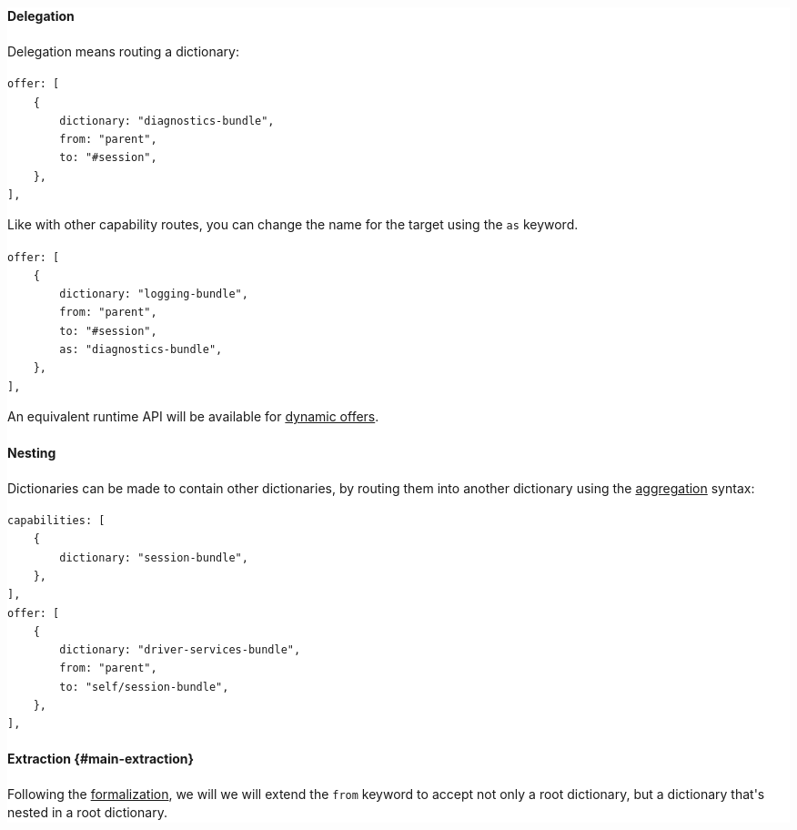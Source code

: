 #### Delegation

Delegation means routing a dictionary:

```json5
offer: [
    {
        dictionary: "diagnostics-bundle",
        from: "parent",
        to: "#session",
    },
],
```

Like with other capability routes, you can change the name for the target using
the `as` keyword.

```json5
offer: [
    {
        dictionary: "logging-bundle",
        from: "parent",
        to: "#session",
        as: "diagnostics-bundle",
    },
],
```

An equivalent runtime API will be available for
[dynamic offers][rfc-dynamic-offers].

#### Nesting

Dictionaries can be made to contain other dictionaries, by routing them into
another dictionary using the [aggregation](#main-aggregation) syntax:

```json5
capabilities: [
    {
        dictionary: "session-bundle",
    },
],
offer: [
    {
        dictionary: "driver-services-bundle",
        from: "parent",
        to: "self/session-bundle",
    },
],
```

#### Extraction {#main-extraction}

Following the [formalization](#formalization), we will we will extend the `from`
keyword to accept not only a root dictionary, but a dictionary that's nested in
a root dictionary.


[docs-availability]: https://fuchsia.dev/reference/cml#offer
[docs-capability-name]: https://fuchsia.dev/reference/cml#names
[docs-component-environments]: /docs/concepts/components/v2/environments.md
[docs-component-manifests]: /docs/concepts/components/v2/component_manifests.md
[docs-component-resolvers]: /docs/concepts/components/v2/capabilities/resolver.md
[docs-component-runners]: /docs/concepts/components/v2/capabilities/runner.md
[docs-component-services]: /docs/concepts/components/v2/capabilities/service.md
[docs-process-namespace]: /docs/concepts/process/namespaces.md
[fidl-component-exposed-dir]: https://fuchsia.dev/reference/fidl/fuchsia.component#Realm.OpenExposedDir
[rfc-dynamic-offers]: /docs/contribute/governance/rfcs/0107_dynamic_offers.md
[src-outgoing]: /sdk/lib/component/outgoing/cpp
[src-svc]: /sdk/lib/svc
